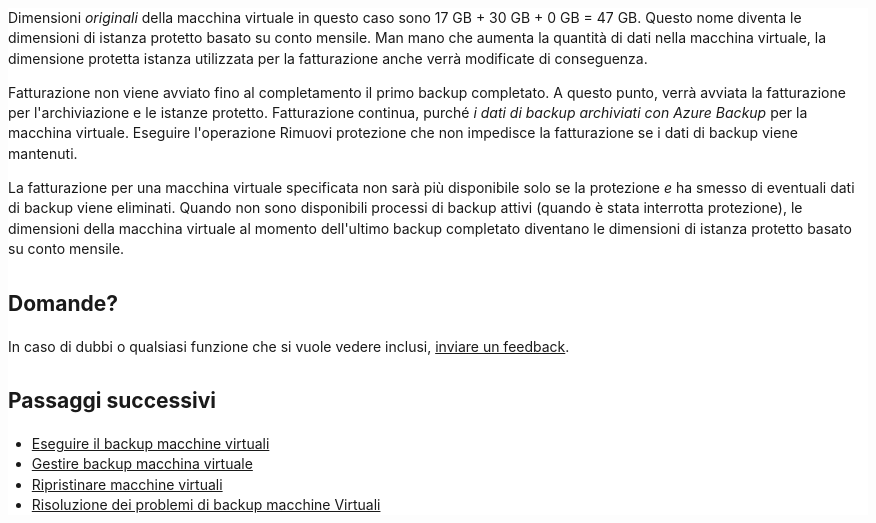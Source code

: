 Dimensioni *originali* della macchina virtuale in questo caso sono 17 GB + 30 GB + 0 GB = 47 GB. Questo nome diventa le dimensioni di istanza protetto basato su conto mensile. Man mano che aumenta la quantità di dati nella macchina virtuale, la dimensione protetta istanza utilizzata per la fatturazione anche verrà modificate di conseguenza.

Fatturazione non viene avviato fino al completamento il primo backup completato. A questo punto, verrà avviata la fatturazione per l'archiviazione e le istanze protetto. Fatturazione continua, purché *i dati di backup archiviati con Azure Backup* per la macchina virtuale. Eseguire l'operazione Rimuovi protezione che non impedisce la fatturazione se i dati di backup viene mantenuti.

La fatturazione per una macchina virtuale specificata non sarà più disponibile solo se la protezione *e* ha smesso di eventuali dati di backup viene eliminati. Quando non sono disponibili processi di backup attivi (quando è stata interrotta protezione), le dimensioni della macchina virtuale al momento dell'ultimo backup completato diventano le dimensioni di istanza protetto basato su conto mensile.

## <a name="questions"></a>Domande?
In caso di dubbi o qualsiasi funzione che si vuole vedere inclusi, [inviare un feedback](http://aka.ms/azurebackup_feedback).

## <a name="next-steps"></a>Passaggi successivi

- [Eseguire il backup macchine virtuali](backup-azure-vms.md)
- [Gestire backup macchina virtuale](backup-azure-manage-vms.md)
- [Ripristinare macchine virtuali](backup-azure-restore-vms.md)
- [Risoluzione dei problemi di backup macchine Virtuali](backup-azure-vms-troubleshoot.md)

